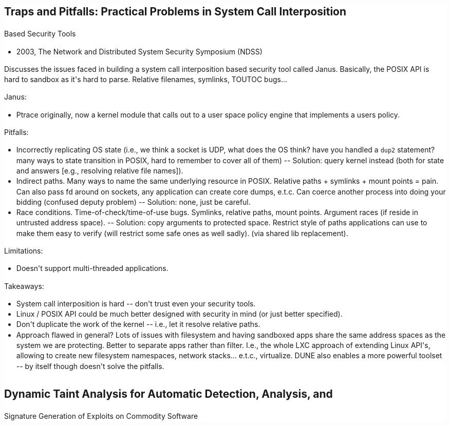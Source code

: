 
## Traps and Pitfalls: Practical Problems in System Call Interposition
   Based Security Tools

* 2003, The Network and Distributed System Security Symposium (NDSS)

Discusses the issues faced in building a system call interposition
based security tool called Janus. Basically, the POSIX API is hard to
sandbox as it's hard to parse. Relative filenames, symlinks, TOUTOC
bugs...

Janus:
* Ptrace originally, now a kernel module that calls out to a user
  space policy engine that implements a users policy.

Pitfalls:
* Incorrectly replicating OS state (i.e., we think a socket is UDP,
  what does the OS think? have you handled a `dup2` statement? many
  ways to state transition in POSIX, hard to remember to cover all of
  them) -- Solution: query kernel instead (both for state and answers
  [e.g., resolving relative file names]).
* Indirect paths. Many ways to name the same underlying resource in
  POSIX. Relative paths + symlinks + mount points = pain. Can also
  pass fd around on sockets, any application can create core dumps,
  e.t.c. Can coerce another process into doing your bidding (confused
  deputy problem) -- Solution: none, just be careful.
* Race conditions. Time-of-check/time-of-use bugs. Symlinks, relative
  paths, mount points. Argument races (if reside in untrusted address
  space). -- Solution: copy arguments to protected space. Restrict
  style of paths applications can use to make them easy to verify
  (will restrict some safe ones as well sadly). (via shared lib
  replacement).

Limitations:
* Doesn't support multi-threaded applications.

Takeaways:
* System call interposition is hard -- don't trust even your security
  tools.
* Linux / POSIX API could be much better designed with security in
  mind (or just better specified).
* Don't duplicate the work of the kernel -- i.e., let it resolve
  relative paths.
* Approach flawed in general? Lots of issues with filesystem and
  having sandboxed apps share the same address spaces as the system we
  are protecting. Better to separate apps rather than filter. I.e.,
  the whole LXC approach of extending Linux API's, allowing to create
  new filesystem namespaces, network stacks... e.t.c., virtualize.
  DUNE also enables a more powerful toolset -- by itself though
  doesn't solve the pitfalls.


## Dynamic Taint Analysis for Automatic Detection, Analysis, and
   Signature Generation of Exploits on Commodity Software
